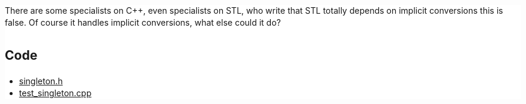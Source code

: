 There are some specialists on C++, even specialists
on STL, who write that STL totally depends on implicit conversions this
is false. Of course it handles implicit conversions, what else could it do?


## Code

- [singleton.h](code/singleton.h)
- [test_singleton.cpp](code/test_singleton.cpp)


[bell]: https://en.wikipedia.org/wiki/Bell_Labs
[overloading]: https://en.cppreference.com/w/cpp/language/overload_resolution
[stat]: https://linux.die.net/man/2/stat
[implicit-rules]: https://en.cppreference.com/w/cpp/language/implicit_conversion




[^about-gof]: "Gang of four" is a nickname for an influential text in object oriented programming called ["Design Patterns"][gof]
[^singleton]: A [singleton](https://www.oodesign.com/singleton-pattern.html) in object oriented programming is a class which is indented to have one instance,
[gof]: https://en.wikipedia.org/wiki/Design_Patterns
[cpp-pair]: https://en.cppreference.com/w/cpp/utility/pair
[^macros]: Macro systems typically manipulate only the text of the code itself, and thus have no
[sizeof]: https://en.cppreference.com/w/cpp/language/sizeof
[^communist]: Alex: Don't be so eager with making members of classes private.
[oopsla]: https://en.wikipedia.org/wiki/OOPSLA
[byte]: http://stepanovpapers.com/BYTE_com.htm
[hp-labs]: https://en.wikipedia.org/wiki/HP_Labs
[^scott-assignment-check]: See item 17 in "Effective C++".
[meyers]: https://en.wikipedia.org/wiki/Scott_Meyers
[^virtual-destructor]: Making a destructor virtual ensures that if a class
[^scott-virtual]: In "Effective C++", Scott Meyers does not say to use `virtual`
[^laws-of-thought]: The "laws of thought" referenced here by Alex
[^identity-violation]: This is likely referring to the `float` and `double` types which can both represent [NaN (not-a-number)][isnan] values that violate the law of identity.
[^constructivism]: There is a branch of logic
[isnan]: https://en.cppreference.com/w/cpp/numeric/math/isnan
[rand]: https://en.wikipedia.org/wiki/Ayn_Rand
[metaphysics]: http://classics.mit.edu/Aristotle/metaphysics.4.iv.html
[constructivism]: https://en.wikipedia.org/wiki/Constructivism_(philosophy_of_mathematics)
[dialetheism]: https://plato.stanford.edu/entries/dialetheism/
[rand-identity]: https://plato.stanford.edu/entries/ayn-rand/supplement.html#ExisIdenCons
[intuitionism]: https://en.wikipedia.org/wiki/Intuitionistic_logic
[^padding]: Padding is a technical fact about how C prepares data to be stored in memory.
[padding]: https://en.cppreference.com/w/c/language/object 
[johnson]: https://en.wikipedia.org/wiki/Stephen_C._Johnson
[ip-quote]: https://en.wikipedia.org/wiki/Robustness_principle
[^concepts-proposal]: [Concepts][cpp-concepts], as a language feature, went through many
[cpp-concepts]: https://en.wikipedia.org/wiki/Concepts_(C%2B%2B)